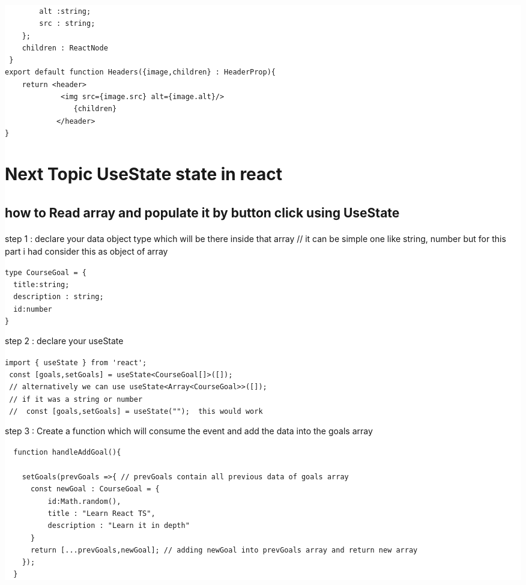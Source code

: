 ```
        alt :string;
        src : string;
    };
    children : ReactNode
 }
export default function Headers({image,children} : HeaderProp){
    return <header>
             <img src={image.src} alt={image.alt}/>
                {children}
            </header>
}
```

# Next Topic UseState state in react

## how to Read array and populate it by button click using UseState

step 1 : declare your data object type which will be there inside that array
// it can be simple one like string, number but for this part i had consider this as object of array
```
type CourseGoal = {
  title:string;
  description : string;
  id:number
}
```
step 2 : declare your useState
```
import { useState } from 'react';
 const [goals,setGoals] = useState<CourseGoal[]>([]); 
 // alternatively we can use useState<Array<CourseGoal>>([]);
 // if it was a string or number
 //  const [goals,setGoals] = useState("");  this would work

```
step 3 : Create a function which will consume the event and add the data into the goals array

```
  function handleAddGoal(){

    setGoals(prevGoals =>{ // prevGoals contain all previous data of goals array
      const newGoal : CourseGoal = {
          id:Math.random(),
          title : "Learn React TS",
          description : "Learn it in depth"
      }
      return [...prevGoals,newGoal]; // adding newGoal into prevGoals array and return new array
    });
  }
```
